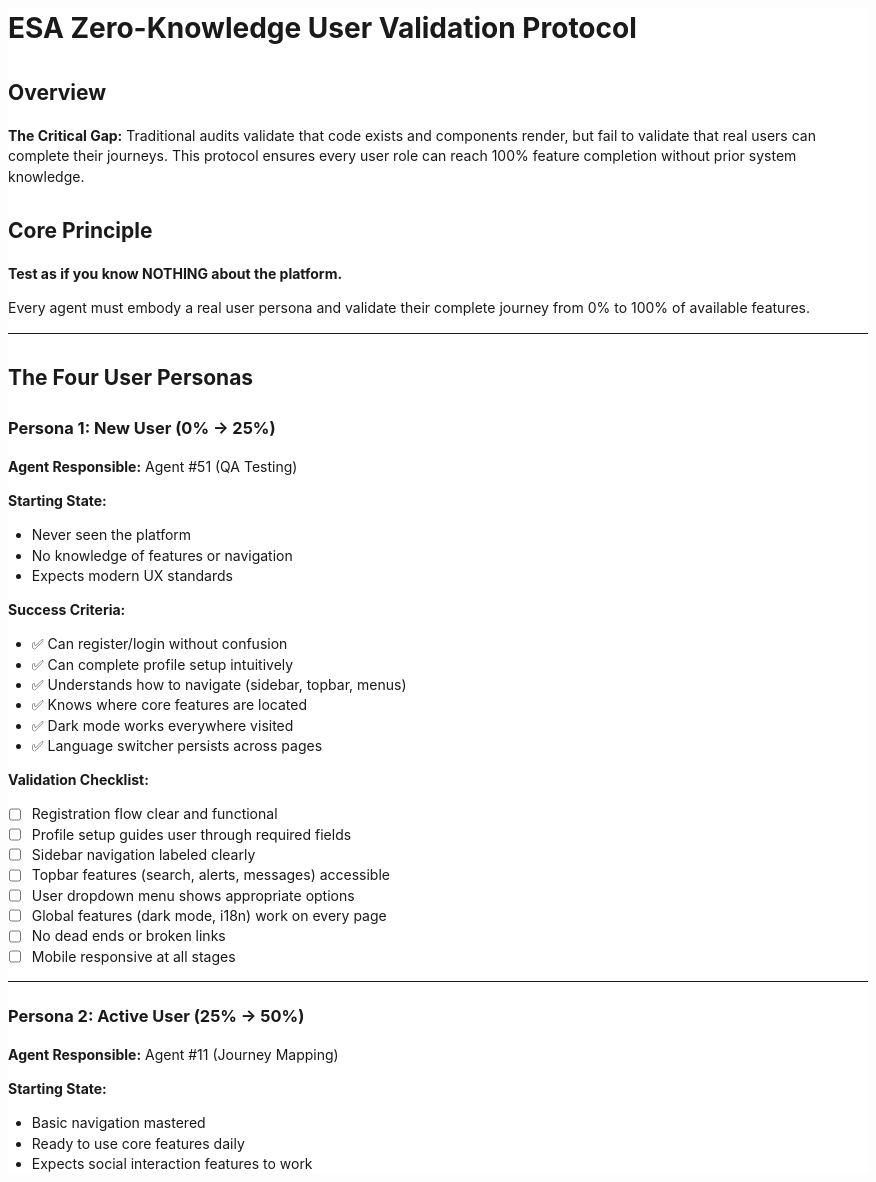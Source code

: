 # ESA Zero-Knowledge User Validation Protocol

## Overview
**The Critical Gap:** Traditional audits validate that code exists and components render, but fail to validate that real users can complete their journeys. This protocol ensures every user role can reach 100% feature completion without prior system knowledge.

## Core Principle
**Test as if you know NOTHING about the platform.**

Every agent must embody a real user persona and validate their complete journey from 0% to 100% of available features.

---

## The Four User Personas

### Persona 1: New User (0% → 25%)
**Agent Responsible:** Agent #51 (QA Testing)

**Starting State:**
- Never seen the platform
- No knowledge of features or navigation
- Expects modern UX standards

**Success Criteria:**
- ✅ Can register/login without confusion
- ✅ Can complete profile setup intuitively
- ✅ Understands how to navigate (sidebar, topbar, menus)
- ✅ Knows where core features are located
- ✅ Dark mode works everywhere visited
- ✅ Language switcher persists across pages

**Validation Checklist:**
- [ ] Registration flow clear and functional
- [ ] Profile setup guides user through required fields
- [ ] Sidebar navigation labeled clearly
- [ ] Topbar features (search, alerts, messages) accessible
- [ ] User dropdown menu shows appropriate options
- [ ] Global features (dark mode, i18n) work on every page
- [ ] No dead ends or broken links
- [ ] Mobile responsive at all stages

---

### Persona 2: Active User (25% → 50%)
**Agent Responsible:** Agent #11 (Journey Mapping)

**Starting State:**
- Basic navigation mastered
- Ready to use core features daily
- Expects social interaction features to work
